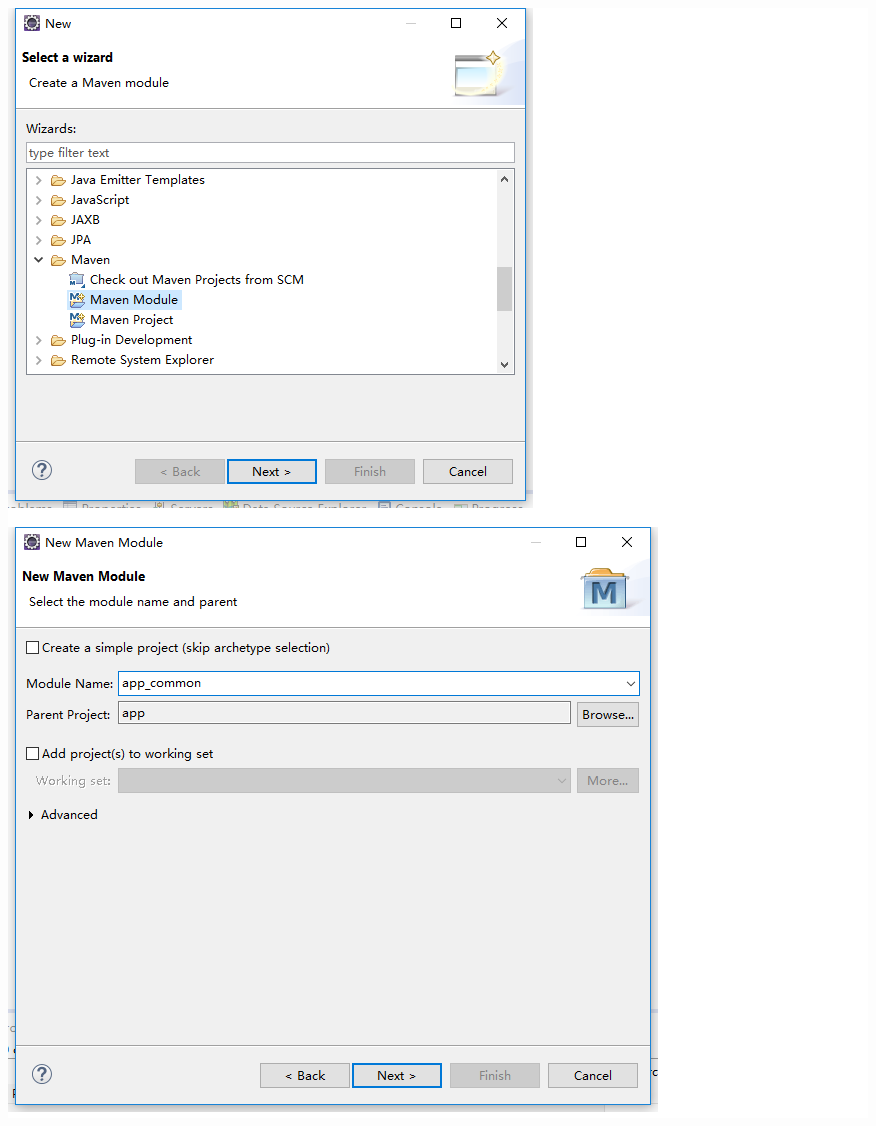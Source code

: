 ![NewCommonModule2.png](/images/Maven/MavenUsageSummary/Eclipse/MutiModule/NewCommonModule2.png)

![NewCommonModule3.png](/images/Maven/MavenUsageSummary/Eclipse/MutiModule/NewCommonModule3.png)
